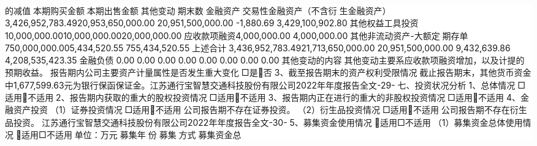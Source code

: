 的减值
本期购买金额
本期出售金额
其他变动
期末数
金融资产
交易性金融资产（不含衍
生金融资产）
3,426,952,783.4920,953,650,000.00
20,951,500,000.00
-1,880.69
3,429,100,902.80
其他权益工具投资
10,000,000.0010,000,000.0020,000,000.00
应收款项融资4,000,000.00
4,000,000.00
其他非流动资产-大额定
期存单750,000,000.005,434,520.55
755,434,520.55
上述合计
3,436,952,783.4921,713,650,000.00
20,951,500,000.00
9,432,639.86
4,208,535,423.35
金融负债
0.00
0.00
0.00
0.00
0.00
0.00
0.00
0.00
其他变动的内容
其他变动主要系应收款项融资增加，以及计提的预期收益。
报告期内公司主要资产计量属性是否发生重大变化
□是否
3、截至报告期末的资产权利受限情况
截止报告期末，其他货币资金中1,677,599.63元为银行保函保证金。江苏通行宝智慧交通科技股份有限公司2022年年度报告全文-29-
七、投资状况分析
1、总体情况
□适用不适用
2、报告期内获取的重大的股权投资情况
□适用不适用
3、报告期内正在进行的重大的非股权投资情况
□适用不适用
4、金融资产投资
（1）证券投资情况
□适用不适用
公司报告期不存在证券投资。
（2）衍生品投资情况
□适用不适用
公司报告期不存在衍生品投资。
江苏通行宝智慧交通科技股份有限公司2022年年度报告全文-30-
5、募集资金使用情况
适用□不适用
（1）募集资金总体使用情况
适用□不适用
单位：万元
募集年
份
募集
方式
募集资金总